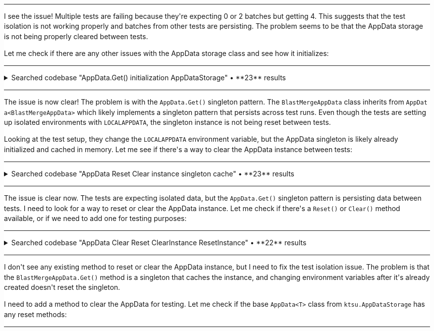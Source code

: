 ```
```

---

I see the issue! Multiple tests are failing because they're expecting 0 or 2 batches but getting 4. This suggests that the test isolation is not working properly and batches from other tests are persisting. The problem seems to be that the AppData storage is not being properly cleared between tests.

Let me check if there are any other issues with the AppData storage class and see how it initializes:

---

<details><summary>Searched codebase "AppData.Get() initialization AppDataStorage" • **23** results</summary></details>

---

The issue is now clear! The problem is with the `AppData.Get()` singleton pattern. The `BlastMergeAppData` class inherits from `AppData<BlastMergeAppData>` which likely implements a singleton pattern that persists across test runs. Even though the tests are setting up isolated environments with `LOCALAPPDATA`, the singleton instance is not being reset between tests.

Looking at the test setup, they change the `LOCALAPPDATA` environment variable, but the AppData singleton is likely already initialized and cached in memory. Let me see if there's a way to clear the AppData instance between tests:

---

<details><summary>Searched codebase "AppData Reset Clear instance singleton cache" • **23** results</summary></details>

---

The issue is clear now. The tests are expecting isolated data, but the `AppData.Get()` singleton pattern is persisting data between tests. I need to look for a way to reset or clear the AppData instance. Let me check if there's a `Reset()` or `Clear()` method available, or if we need to add one for testing purposes:

---

<details><summary>Searched codebase "AppData Clear Reset ClearInstance ResetInstance" • **22** results</summary></details>

---

I don't see any existing method to reset or clear the AppData instance, but I need to fix the test isolation issue. The problem is that the `BlastMergeAppData.Get()` method is a singleton that caches the instance, and changing environment variables after it's already created doesn't reset the singleton.

I need to add a method to clear the AppData for testing. Let me check if the base `AppData<T>` class from `ktsu.AppDataStorage` has any reset methods:

---
